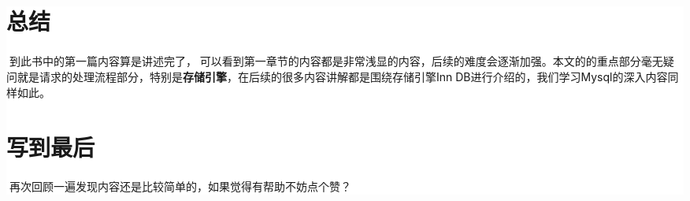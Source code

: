 # 总结

​	到此书中的第一篇内容算是讲述完了， 可以看到第一章节的内容都是非常浅显的内容，后续的难度会逐渐加强。本文的的重点部分毫无疑问就是请求的处理流程部分，特别是**存储引擎**，在后续的很多内容讲解都是围绕存储引擎Inn DB进行介绍的，我们学习Mysql的深入内容同样如此。



# 写到最后

​	再次回顾一遍发现内容还是比较简单的，如果觉得有帮助不妨点个赞？

